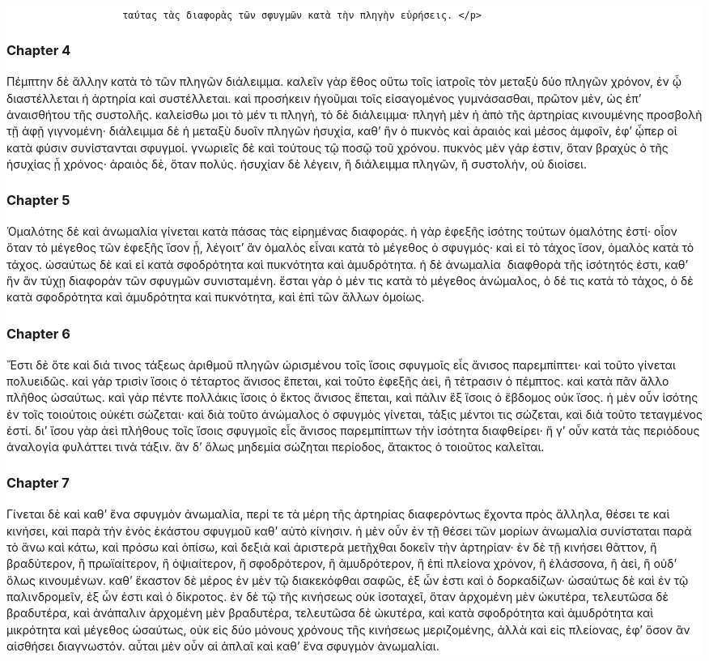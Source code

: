                         ταύτας τὰς διαφορὰς τῶν σφυγμῶν κατὰ τὴν πληγὴν εὑρήσεις. </p>


### Chapter 4

<p>Πέμπτην δὲ ἄλλην κατὰ τὸ τῶν πληγῶν <pb n="457"/> διάλειμμα. καλεῖν γὰρ ἔθος
                        οὕτω τοῖς ἰατροῖς τὸν μεταξὺ <lb/>δύο πληγῶν χρόνον, ἐν ᾧ διαστέλλεται ἡ
                        ἀρτηρία καὶ συστέλλεται. <lb/>καὶ προσήκειν ἡγοῦμαι τοῖς εἰσαγομένος
                        γυμνάσασθαι, <lb/>πρῶτον μὲν, ὡς ἐπ’ ἀναισθήτου τῆς συστολῆς. <lb/>καλείσθω
                        μοι τὸ μέν τι πληγὴ, τὸ δὲ διάλειμμα· πληγὴ μὲν <lb/>ἡ ἀπὸ τῆς ἀρτηρίας
                        κινουμένης προσβολὴ τῇ ἁφῇ γιγνομένη· <lb/>διάλειμμα δὲ ἡ μεταξὺ δυοῖν
                        πληγῶν ἡσυχία, καθ’ ἣν ὁ πυκνὸς <lb/>καὶ ἀραιὸς καὶ μέσος ἀμφοῖν, ἐφ’ ᾧπερ
                        οἱ κατὰ φύσιν <lb/>συνίστανται σφυγμοί. γνωριεῖς δὲ καὶ τούτους τῷ ποσῷ τοῦ
                        <lb/>χρόνου. πυκνὸς μὲν γάρ ἐστιν, ὅταν βραχὺς ὁ τῆς ἡσυχίας <lb/>ᾖ χρόνος·
                        ἀραιὸς δὲ, ὅταν πολύς. ἡσυχίαν δὲ λέγειν, ἢ <lb/>διάλειμμα πληγῶν, ἢ
                        συστολὴν, οὐ διοίσει. </p>


### Chapter 5

<p>
                        <milestone unit="ed2page" n="3"/>Ὁμαλότης δὲ καὶ ἀνωμαλία γίνεται κατὰ
                        <lb/>πάσας τὰς εἰρημένας διαφοράς. ἡ γὰρ ἐφεξῆς ἰσότης τούτων <lb/>ὁμαλότης
                        ἐστί· οἷον ὅταν τὸ μέγεθος τῶν ἐφεξῆς ἴσον ᾖ, λέγοιτ’ <lb/>ἂν ὁμαλὸς εἶναι
                        κατὰ τὸ μέγεθος ὁ σφυγμός· καὶ εἰ τὸ <lb/>τάχος ἴσον, ὁμαλὸς κατὰ τὸ τάχος.
                        ὡσαύτως δὲ καὶ εἰ κατὰ <lb/>σφοδρότητα καὶ πυκνότητα καὶ ἀμυδρότητα. ἡ δὲ
                        ἀνωμαλία ﻿<pb n="458"/> διαφθορὰ τῆς ἰσότητός ἐστι, καθ’ ἣν ἂν τύχῃ διαφορὰν
                        τῶν <lb/>σφυγμῶν συνισταμένη. ἔσται γὰρ ὁ μέν τις κατὰ τὸ μέγεθος
                        <lb/>ἀνώμαλος, ὁ δέ τις κατὰ τὸ τάχος, ὁ δὲ κατὰ σφοδρότητα <lb/>καὶ
                        ἀμυδρότητα καὶ πυκνότητα, καὶ ἐπὶ τῶν ἄλλων ὁμοίως. </p>


### Chapter 6

<p>Ἔστι δὲ ὅτε καὶ διά τινος τάξεως ἀριθμοῦ <lb/>πληγῶν ὡρισμένου τοῖς ἴσοις
                        σφυγμοῖς εἷς ἄνισος παρεμπίπτει· <lb/>καὶ τοῦτο γίνεται πολυειδῶς. καὶ γὰρ
                        τρισὶν ἴσοις <lb/>ὁ τέταρτος ἄνισος ἕπεται, καὶ τοῦτο ἐφεξῆς ἀεὶ, ἢ τέτρασιν
                        <lb/>ὁ πέμπτος. <milestone unit="ed1page" n="2"/>καὶ κατὰ πᾶν ἄλλο πλῆθος
                        ὡσαύτως. καὶ <lb/>γὰρ πέντε πολλάκις ἴσοις ὁ ἕκτος ἄνισος ἕπεται, καὶ πάλιν
                        <lb/>ἓξ ἴσοις ὁ ἕβδομος οὐκ ἴσος. ἡ μὲν οὖν ἰσότης ἐν τοῖς τοιούτοις
                        <lb/>οὐκέτι σώζεται· καὶ διὰ τοῦτο ἀνώμαλος ὁ σφυγμὸς γίνεται, <lb/>τάξις
                        μέντοι τις σώζεται, καὶ διὰ τοῦτο τεταγμένος <lb/>ἐστί. δι’ ἴσου γὰρ ἀεὶ
                        πλήθους τοῖς ἴσοις σφυγμοῖς εἷς ἄνισος <lb/>παρεμπίπτων τὴν ἰσότητα
                        διαφθείρει· ἥ γ’ οὖν κατὰ <lb/>τὰς περιόδους ἀναλογία φυλάττει τινὰ τάξιν.
                        ἂν δ’ ὅλως <lb/>μηδεμία σώζηται περίοδος, ἄτακτος ὁ τοιοῦτος καλεῖται. </p>


### Chapter 7

<p>Γίνεται δὲ καὶ καθ’ ἕνα σφυγμὸν ἀνωμαλία, <lb/>περί τε τὰ μέρη τῆς ἀρτηρίας
                        διαφερόντως ἔχοντα πρὸς ἄλληλα, <lb/>θέσει τε καὶ κινήσει, καὶ παρὰ τὴν ἑνὸς
                        ἑκάστου σφυγμοῦ <lb/>καθ’ αὑτὸ κίνησιν. ἡ μὲν οὖν ἐν τῇ θέσει τῶν μορίων
                        <lb/>ἀνωμαλία συνίσταται παρὰ τὸ ἄνω καὶ κάτω, καὶ πρόσω καὶ <lb/>ὀπίσω, καὶ
                        δεξιὰ καὶ ἀριστερὰ μετῆχθαι δοκεῖν τὴν ἀρτηρίαν· <lb/>ἐν δὲ τῇ κινήσει
                        θᾶττον, ἢ βραδύτερον, ἢ πρωϊαίτερον, ἢ <lb/>ὀψιαίτερον, ἢ σφοδρότερον, ἢ
                        ἀμυδρότερον, ἢ ἐπὶ πλείονα <lb/>χρόνον, ἢ ἐλάσσονα, ἢ ἀεὶ, ἢ οὐδ’ ὅλως
                        κινουμένων. καθ’ <lb/>ἕκαστον δὲ μέρος ἐν μὲν τῷ διακεκόφθαι σαφῶς, ἐξ ὧν
                        ἐστι <lb/>καὶ ὁ δορκαδίζων· ὡσαύτως δὲ καὶ ἐν τῷ παλινδρομεῖν, ἐξ <lb/>ὧν
                        ἐστι καὶ ὁ δίκροτος. ἐν δὲ τῷ τῆς κινήσεως οὐκ ἰσοταχεῖ, <lb/>ὅταν ἀρχομένη
                        μὲν ὠκυτέρα, τελευτῶσα δὲ βραδυτέρα, καὶ <lb/>ἀνάπαλιν ἀρχομένη μὲν
                        βραδυτέρα, τελευτῶσα δὲ ὠκυτέρα, <lb/>καὶ κατὰ σφοδρότητα καὶ ἀμυδρότητα καὶ
                        μικρότητα καὶ <lb/>μέγεθος ὡσαύτως, οὐκ εἰς δύο μόνους χρόνους τῆς κινήσεως
                        <lb/>μεριζομένης, ἀλλὰ καὶ εἰς πλείονας, ἐφ’ ὅσον ἂν αἰσθήσει
                        <lb/>διαγνωστόν. αὗται μὲν οὖν αἱ ἁπλαῖ καὶ καθ’ ἕνα σφυγμὸν ἀνωμαλίαι. </p>

